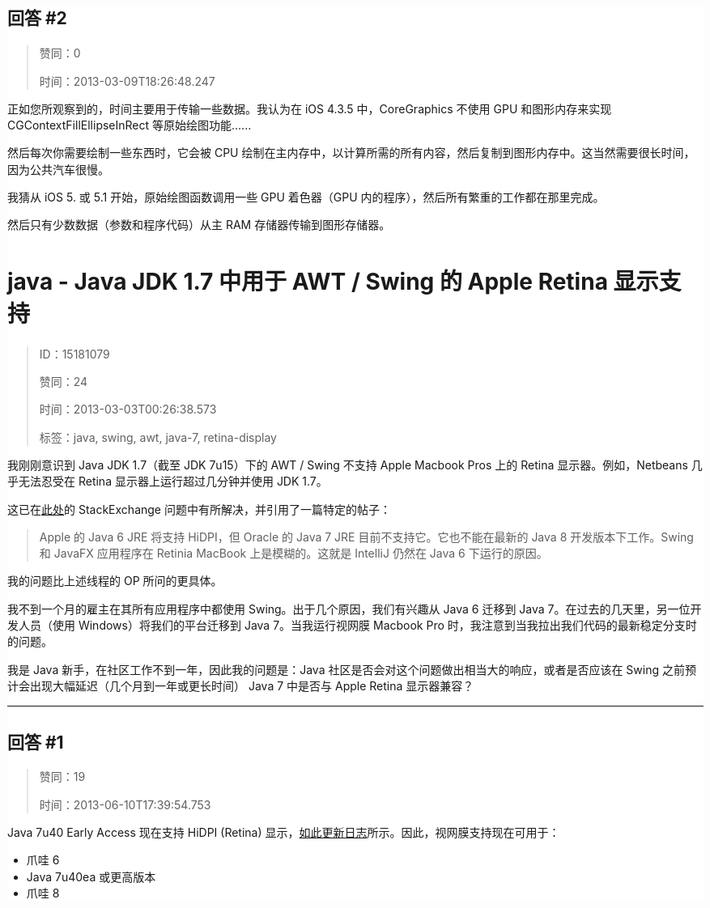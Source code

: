 ## 回答 #2

> 赞同：0
> 
> 时间：2013-03-09T18:26:48.247

正如您所观察到的，时间主要用于传输一些数据。我认为在 iOS 4.3.5 中，CoreGraphics 不使用 GPU 和图形内存来实现 CGContextFillEllipseInRect 等原始绘图功能......

然后每次你需要绘制一些东西时，它会被 CPU 绘制在主内存中，以计算所需的所有内容，然后复制到图形内存中。这当然需要很长时间，因为公共汽车很慢。

我猜从 iOS 5\. 或 5.1 开始，原始绘图函数调用一些 GPU 着色器（GPU 内的程序），然后所有繁重的工作都在那里完成。

然后只有少数数据（参数和程序代码）从主 RAM 存储器传输到图形存储器。

# java - Java JDK 1.7 中用于 AWT / Swing 的 Apple Retina 显示支持

> ID：15181079
> 
> 赞同：24
> 
> 时间：2013-03-03T00:26:38.573
> 
> 标签：java, swing, awt, java-7, retina-display

我刚刚意识到 Java JDK 1.7（截至 JDK 7u15）下的 AWT / Swing 不支持 Apple Macbook Pros 上的 Retina 显示器。例如，Netbeans 几乎无法忍受在 Retina 显示器上运行超过几分钟并使用 JDK 1.7。

这已在[此处](https://apple.stackexchange.com/questions/53741/java-and-mac-retina-support)的 StackExchange 问题中有所解决，并引用了一篇特定的帖子：

> Apple 的 Java 6 JRE 将支持 HiDPI，但 Oracle 的 Java 7 JRE 目前不支持它。它也不能在最新的 Java 8 开发版本下工作。Swing 和 JavaFX 应用程序在 Retinia MacBook 上是模糊的。这就是 IntelliJ 仍然在 Java 6 下运行的原因。

我的问题比上述线程的 OP 所问的更具体。

我不到一个月的雇主在其所有应用程序中都使用 Swing。出于几个原因，我们有兴趣从 Java 6 迁移到 Java 7。在过去的几天里，另一位开发人员（使用 Windows）将我们的平台迁移到 Java 7。当我运行视网膜 Macbook Pro 时，我注意到当我拉出我们代码的最新稳定分支时的问题。

我是 Java 新手，在社区工作不到一年，因此我的问题是：Java 社区是否会对这个问题做出相当大的响应，或者是否应该在 Swing 之前预计会出现大幅延迟（几个月到一年或更长时间） Java 7 中是否与 Apple Retina 显示器兼容？

* * *

## 回答 #1

> 赞同：19
> 
> 时间：2013-06-10T17:39:54.753

Java 7u40 Early Access 现在支持 HiDPI (Retina) 显示，[如此更新日志](http://download.java.net/jdk7u40/changes/jdk7u40-b28.html?q=download/jdk7u40/changes/jdk7u40-b28.html)所示。因此，视网膜支持现在可用于：

*   爪哇 6
*   Java 7u40ea 或更高版本
*   爪哇 8
